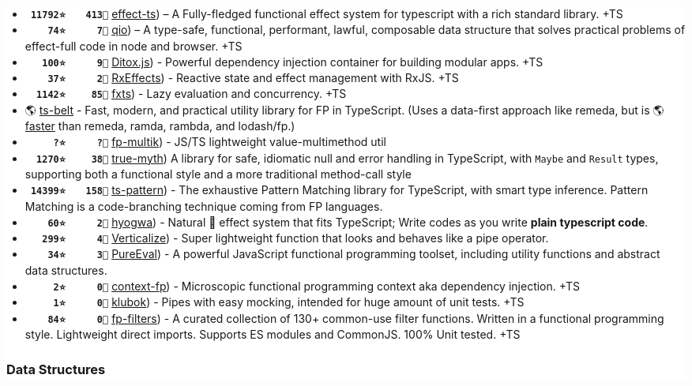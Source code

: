 * <b><code>&nbsp;11792⭐</code></b> <b><code>&nbsp;&nbsp;&nbsp;413🍴</code></b> [effect-ts](https://github.com/Effect-TS/core)) – A Fully-fledged functional effect system for typescript with a rich standard library. +TS
* <b><code>&nbsp;&nbsp;&nbsp;&nbsp;74⭐</code></b> <b><code>&nbsp;&nbsp;&nbsp;&nbsp;&nbsp;7🍴</code></b> [qio](https://github.com/tusharmath/qio)) – A type-safe, functional, performant, lawful, composable data structure that solves practical problems of effect-full code in node and browser. +TS
* <b><code>&nbsp;&nbsp;&nbsp;100⭐</code></b> <b><code>&nbsp;&nbsp;&nbsp;&nbsp;&nbsp;9🍴</code></b> [Ditox.js](https://github.com/mnasyrov/ditox)) - Powerful dependency injection container for building modular apps. +TS
* <b><code>&nbsp;&nbsp;&nbsp;&nbsp;37⭐</code></b> <b><code>&nbsp;&nbsp;&nbsp;&nbsp;&nbsp;2🍴</code></b> [RxEffects](https://github.com/mnasyrov/rx-effects)) - Reactive state and effect management with RxJS. +TS
* <b><code>&nbsp;&nbsp;1142⭐</code></b> <b><code>&nbsp;&nbsp;&nbsp;&nbsp;85🍴</code></b> [fxts](https://github.com/marpple/FxTS)) - Lazy evaluation and concurrency. +TS
* 🌎 [ts-belt](mobily.github.io/ts-belt/) - Fast, modern, and practical utility library for FP in TypeScript. (Uses a data-first approach like remeda, but is 🌎 [faster](mobily.github.io/ts-belt/benchmarks/v3.7.0/macbook-air-2020) than remeda, ramda, rambda, and lodash/fp.)
* <b><code>&nbsp;&nbsp;&nbsp;&nbsp;&nbsp;?⭐</code></b> <b><code>&nbsp;&nbsp;&nbsp;&nbsp;&nbsp;?🍴</code></b> [fp-multik](https://github.com/lulldev/fp-multik)) - JS/TS lightweight value-multimethod util
* <b><code>&nbsp;&nbsp;1270⭐</code></b> <b><code>&nbsp;&nbsp;&nbsp;&nbsp;38🍴</code></b> [true-myth](https://github.com/true-myth/true-myth)) A library for safe, idiomatic null and error handling in TypeScript, with `Maybe` and `Result` types, supporting both a functional style and a more traditional method-call style
* <b><code>&nbsp;14399⭐</code></b> <b><code>&nbsp;&nbsp;&nbsp;158🍴</code></b> [ts-pattern](https://github.com/gvergnaud/ts-pattern)) - The exhaustive Pattern Matching library for TypeScript, with smart type inference. Pattern Matching is a code-branching technique coming from FP languages.
* <b><code>&nbsp;&nbsp;&nbsp;&nbsp;60⭐</code></b> <b><code>&nbsp;&nbsp;&nbsp;&nbsp;&nbsp;2🍴</code></b> [hyogwa](https://github.com/ENvironmentSet/hyogwa)) - Natural 🌿 effect system that fits TypeScript; Write codes as you write **plain typescript code**.
* <b><code>&nbsp;&nbsp;&nbsp;299⭐</code></b> <b><code>&nbsp;&nbsp;&nbsp;&nbsp;&nbsp;4🍴</code></b> [Verticalize](https://github.com/laurentpayot/verticalize)) - Super lightweight function that looks and behaves like a pipe operator.
* <b><code>&nbsp;&nbsp;&nbsp;&nbsp;34⭐</code></b> <b><code>&nbsp;&nbsp;&nbsp;&nbsp;&nbsp;3🍴</code></b> [PureEval](https://github.com/PureEval/PureEval)) - A powerful JavaScript functional programming toolset, including utility functions and abstract data structures.
* <b><code>&nbsp;&nbsp;&nbsp;&nbsp;&nbsp;2⭐</code></b> <b><code>&nbsp;&nbsp;&nbsp;&nbsp;&nbsp;0🍴</code></b> [context-fp](https://github.com/darky/context-fp)) - Microscopic functional programming context aka dependency injection. +TS
* <b><code>&nbsp;&nbsp;&nbsp;&nbsp;&nbsp;1⭐</code></b> <b><code>&nbsp;&nbsp;&nbsp;&nbsp;&nbsp;0🍴</code></b> [klubok](https://github.com/darky/klubok)) - Pipes with easy mocking, intended for huge amount of unit tests. +TS
* <b><code>&nbsp;&nbsp;&nbsp;&nbsp;84⭐</code></b> <b><code>&nbsp;&nbsp;&nbsp;&nbsp;&nbsp;0🍴</code></b> [fp-filters](https://github.com/Oaxoa/fp-filters)) - A curated collection of 130+ common-use filter functions. 
  Written in a functional programming style. Lightweight direct imports. Supports ES modules and CommonJS. 100% Unit 
  tested. +TS

### Data Structures
